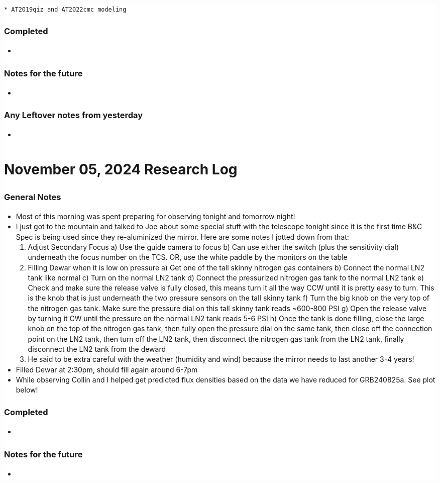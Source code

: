     * AT2019qiz and AT2022cmc modeling

### Completed
* 

### Notes for the future
* 

### Any Leftover notes from yesterday
* 
# November 05, 2024 Research Log
### General Notes
* Most of this morning was spent preparing for observing tonight and tomorrow night!
* I just got to the mountain and talked to Joe about some special stuff with the telescope tonight since it is the first time B&C Spec is being used since they re-aluminized the mirror. Here are some notes I jotted down from that:
  1) Adjust Secondary Focus
     a) Use the guide camera to focus
     b) Can use either the switch (plus the sensitivity dial) underneath the focus number on the TCS. OR, use the white paddle by the monitors on the table
  2) Filling Dewar when it is low on pressure
     a) Get one of the tall skinny nitrogen gas containers
     b) Connect the normal LN2 tank like normal
     c) Turn on the normal LN2 tank
     d) Connect the pressurized nitrogen gas tank to the normal LN2 tank
     e) Check and make sure the release valve is fully closed, this means turn it all the way CCW until it is pretty easy to turn. This is the knob that is just underneath the two pressure sensors on the tall skinny tank
     f) Turn the big knob on the very top of the nitrogen gas tank. Make sure the pressure dial on this tall skinny tank reads ~600-800 PSI
     g) Open the release valve by turning it CW until the pressure on the normal LN2 tank reads 5-6 PSI
     h) Once the tank is done filling, close the large knob on the top of the nitrogen gas tank, then fully open the pressure dial on the same tank, then close off the connection point on the LN2 tank, then turn off the LN2 tank, then disconnect the nitrogen gas tank from the LN2 tank, finally disconnect the LN2 tank from the deward
  3) He said to be extra careful with the weather (humidity and wind) because the mirror needs to last another 3-4 years!
* Filled Dewar at 2:30pm, should fill again around 6-7pm
* While observing Collin and I helped get predicted flux densities based on the data we have reduced for GRB240825a. See plot below!


### Completed
* 

### Notes for the future
* 
